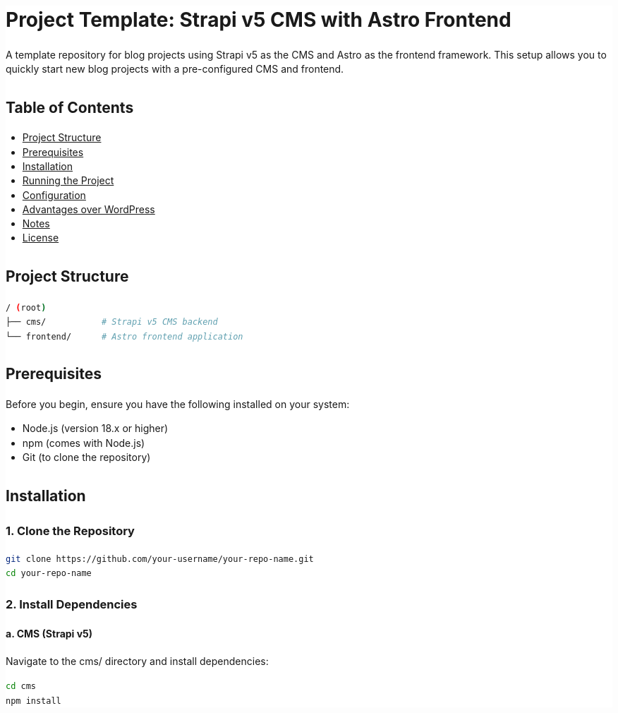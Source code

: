 # Project Template: Strapi v5 CMS with Astro Frontend

A template repository for blog projects using Strapi v5 as the CMS and Astro as the frontend framework. This setup allows you to quickly start new blog projects with a pre-configured CMS and frontend.

## Table of Contents
- [Project Structure](#project-structure)
- [Prerequisites](#prerequisites)
- [Installation](#installation)
- [Running the Project](#running-the-project)
- [Configuration](#configuration)
- [Advantages over WordPress](#advantages-over-wordpress)
- [Notes](#notes)
- [License](#license)

## Project Structure

```bash
/ (root)
├── cms/           # Strapi v5 CMS backend
└── frontend/      # Astro frontend application
```

## Prerequisites

Before you begin, ensure you have the following installed on your system:

- Node.js (version 18.x or higher)
- npm (comes with Node.js)
- Git (to clone the repository)

## Installation

### 1. Clone the Repository

```bash
git clone https://github.com/your-username/your-repo-name.git
cd your-repo-name
```

### 2. Install Dependencies

#### a. CMS (Strapi v5)

Navigate to the cms/ directory and install dependencies:

```bash
cd cms
npm install
```
